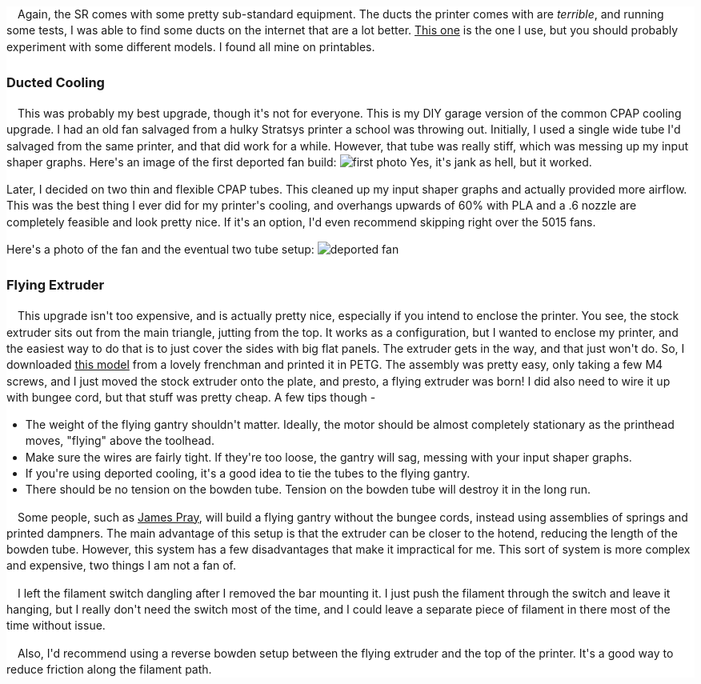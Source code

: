 &emsp;Again, the SR comes with some pretty sub-standard equipment. The ducts the printer comes with are *terrible*, and running some tests, I was able to find some ducts on the internet that are a lot better. [This one](https://www.printables.com/model/334581-flsun-super-racer-sr-double-fan-duct) is the one I use, but you should probably experiment with some different models. I found all mine on printables.

### Ducted Cooling

&emsp;This was probably my best upgrade, though it's not for everyone. This is my DIY garage version of the common CPAP cooling upgrade. I had an old fan salvaged from a hulky Stratsys printer a school was throwing out. Initially, I used a single wide tube I'd salvaged from the same printer, and that did work for a while. However, that tube was really stiff, which was messing up my input shaper graphs. Here's an image of the first deported fan build: ![first photo](img/one-tube.jpg) Yes, it's jank as hell, but it worked.

Later, I decided on two thin and flexible CPAP tubes. This cleaned up my input shaper graphs and actually provided more airflow. This was the best thing I ever did for my printer's cooling, and overhangs upwards of 60% with PLA and a .6 nozzle are completely feasible and look pretty nice. If it's an option, I'd even recommend skipping right over the 5015 fans.

Here's a photo of the fan and the eventual two tube setup:
![deported fan](img/deported-fan.jpg)

### Flying Extruder

&emsp;This upgrade isn't too expensive, and is actually pretty nice, especially if you intend to enclose the printer. You see, the stock extruder sits out from the main triangle, jutting from the top. It works as a configuration, but I wanted to enclose my printer, and the easiest way to do that is to just cover the sides with big flat panels. The extruder gets in the way, and that just won't do. So, I downloaded [this model](https://www.printables.com/model/84444-flystruder-delta-printer-flsun-sr/files) from a lovely frenchman and printed it in PETG. The assembly was pretty easy, only taking a few M4 screws, and I just moved the stock extruder onto the plate, and presto, a flying extruder was born! I did also need to wire it up with bungee cord, but that stuff was pretty cheap. A few tips though -

- The weight of the flying gantry shouldn't matter. Ideally, the motor should be almost completely stationary as the printhead moves, "flying" above the toolhead.
- Make sure the wires are fairly tight. If they're too loose, the gantry will sag, messing with your input shaper graphs.
- If you're using deported cooling, it's a good idea to tie the tubes to the flying gantry.
- There should be no tension on the bowden tube. Tension on the bowden tube will destroy it in the long run.

&emsp;Some people, such as [James Pray](https://www.youtube.com/@jamespray/videos), will build a flying gantry without the bungee cords, instead using assemblies of springs and printed dampners. The main advantage of this setup is that the extruder can be closer to the hotend, reducing the length of the bowden tube. However, this system has a few disadvantages that make it impractical for me. This sort of system is more complex and expensive, two things I am not a fan of.

&emsp;I left the filament switch dangling after I removed the bar mounting it. I just push the filament through the switch and leave it hanging, but I really don't need the switch most of the time, and I could leave a separate piece of filament in there most of the time without issue.

&emsp;Also, I'd recommend using a reverse bowden setup between the flying extruder and the top of the printer. It's a good way to reduce friction along the filament path.
